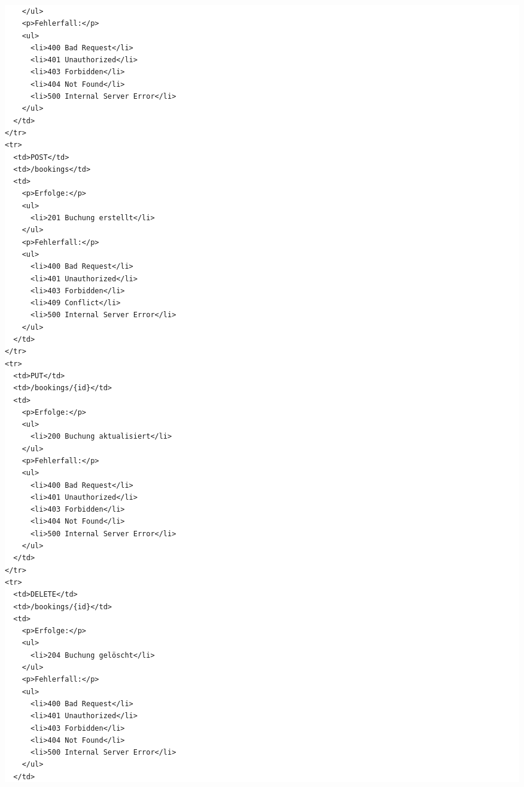         </ul>
        <p>Fehlerfall:</p>
        <ul>
          <li>400 Bad Request</li>
          <li>401 Unauthorized</li>
          <li>403 Forbidden</li>
          <li>404 Not Found</li>
          <li>500 Internal Server Error</li>
        </ul>
      </td>
    </tr>
    <tr>
      <td>POST</td>
      <td>/bookings</td>
      <td>
        <p>Erfolge:</p>
        <ul>
          <li>201 Buchung erstellt</li>
        </ul>
        <p>Fehlerfall:</p>
        <ul>
          <li>400 Bad Request</li>
          <li>401 Unauthorized</li>
          <li>403 Forbidden</li>
          <li>409 Conflict</li>
          <li>500 Internal Server Error</li>
        </ul>
      </td>
    </tr>
    <tr>
      <td>PUT</td>
      <td>/bookings/{id}</td>
      <td>
        <p>Erfolge:</p>
        <ul>
          <li>200 Buchung aktualisiert</li>
        </ul>
        <p>Fehlerfall:</p>
        <ul>
          <li>400 Bad Request</li>
          <li>401 Unauthorized</li>
          <li>403 Forbidden</li>
          <li>404 Not Found</li>
          <li>500 Internal Server Error</li>
        </ul>
      </td>
    </tr>
    <tr>
      <td>DELETE</td>
      <td>/bookings/{id}</td>
      <td>
        <p>Erfolge:</p>
        <ul>
          <li>204 Buchung gelöscht</li>
        </ul>
        <p>Fehlerfall:</p>
        <ul>
          <li>400 Bad Request</li>
          <li>401 Unauthorized</li>
          <li>403 Forbidden</li>
          <li>404 Not Found</li>
          <li>500 Internal Server Error</li>
        </ul>
      </td>